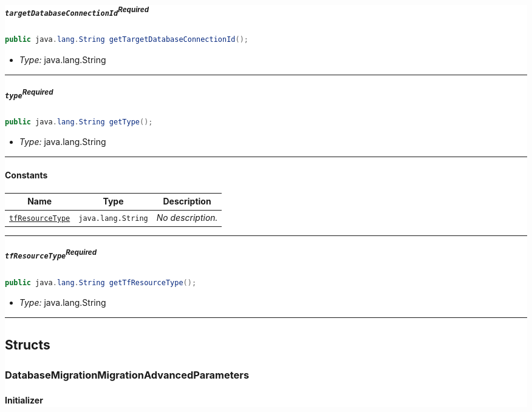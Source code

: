 ##### `targetDatabaseConnectionId`<sup>Required</sup> <a name="targetDatabaseConnectionId" id="rhizo-co-terraform-provider-oci.databaseMigrationMigration.DatabaseMigrationMigration.property.targetDatabaseConnectionId"></a>

```java
public java.lang.String getTargetDatabaseConnectionId();
```

- *Type:* java.lang.String

---

##### `type`<sup>Required</sup> <a name="type" id="rhizo-co-terraform-provider-oci.databaseMigrationMigration.DatabaseMigrationMigration.property.type"></a>

```java
public java.lang.String getType();
```

- *Type:* java.lang.String

---

#### Constants <a name="Constants" id="Constants"></a>

| **Name** | **Type** | **Description** |
| --- | --- | --- |
| <code><a href="#rhizo-co-terraform-provider-oci.databaseMigrationMigration.DatabaseMigrationMigration.property.tfResourceType">tfResourceType</a></code> | <code>java.lang.String</code> | *No description.* |

---

##### `tfResourceType`<sup>Required</sup> <a name="tfResourceType" id="rhizo-co-terraform-provider-oci.databaseMigrationMigration.DatabaseMigrationMigration.property.tfResourceType"></a>

```java
public java.lang.String getTfResourceType();
```

- *Type:* java.lang.String

---

## Structs <a name="Structs" id="Structs"></a>

### DatabaseMigrationMigrationAdvancedParameters <a name="DatabaseMigrationMigrationAdvancedParameters" id="rhizo-co-terraform-provider-oci.databaseMigrationMigration.DatabaseMigrationMigrationAdvancedParameters"></a>

#### Initializer <a name="Initializer" id="rhizo-co-terraform-provider-oci.databaseMigrationMigration.DatabaseMigrationMigrationAdvancedParameters.Initializer"></a>
